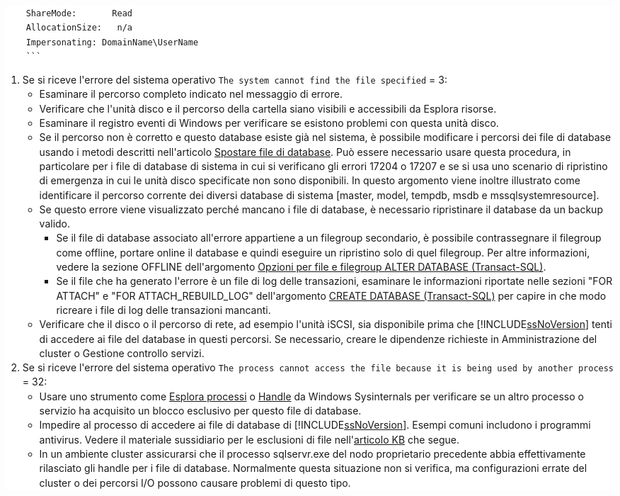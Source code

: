         ShareMode:       Read
        AllocationSize:   n/a
        Impersonating: DomainName\UserName
        ```
  
1. Se si riceve l'errore del sistema operativo `The system cannot find the file specified` = 3:
   - Esaminare il percorso completo indicato nel messaggio di errore.
   - Verificare che l'unità disco e il percorso della cartella siano visibili e accessibili da Esplora risorse.
   - Esaminare il registro eventi di Windows per verificare se esistono problemi con questa unità disco.
   - Se il percorso non è corretto e questo database esiste già nel sistema, è possibile modificare i percorsi dei file di database usando i metodi descritti nell'articolo [Spostare file di database](../databases/move-database-files.md). Può essere necessario usare questa procedura, in particolare per i file di database di sistema in cui si verificano gli errori 17204 o 17207 e se si usa uno scenario di ripristino di emergenza in cui le unità disco specificate non sono disponibili. In questo argomento viene inoltre illustrato come identificare il percorso corrente dei diversi database di sistema [master, model, tempdb, msdb e mssqlsystemresource].
   - Se questo errore viene visualizzato perché mancano i file di database, è necessario ripristinare il database da un backup valido.
     - Se il file di database associato all'errore appartiene a un filegroup secondario, è possibile contrassegnare il filegroup come offline, portare online il database e quindi eseguire un ripristino solo di quel filegroup. Per altre informazioni, vedere la sezione OFFLINE dell'argomento [Opzioni per file e filegroup ALTER DATABASE (Transact-SQL)](../../t-sql/statements/alter-database-transact-sql-file-and-filegroup-options.md).
     - Se il file che ha generato l'errore è un file di log delle transazioni, esaminare le informazioni riportate nelle sezioni "FOR ATTACH" e "FOR ATTACH_REBUILD_LOG" dell'argomento [CREATE DATABASE (Transact-SQL)](../../t-sql/statements/create-database-transact-sql.md) per capire in che modo ricreare i file di log delle transazioni mancanti.
   - Verificare che il disco o il percorso di rete, ad esempio l'unità iSCSI, sia disponibile prima che [!INCLUDE[ssNoVersion](../../includes/ssnoversion-md.md)] tenti di accedere ai file del database in questi percorsi. Se necessario, creare le dipendenze richieste in Amministrazione del cluster o Gestione controllo servizi.
1. Se si riceve l'errore del sistema operativo `The process cannot access the file because it is being used by another process` = 32:
   - Usare uno strumento come [Esplora processi](/sysinternals/downloads/process-explorer) o [Handle](/sysinternals/downloads/handle) da Windows Sysinternals per verificare se un altro processo o servizio ha acquisito un blocco esclusivo per questo file di database.
   - Impedire al processo di accedere ai file di database di [!INCLUDE[ssNoVersion](../../includes/ssnoversion-md.md)]. Esempi comuni includono i programmi antivirus. Vedere il materiale sussidiario per le esclusioni di file nell'[articolo KB](https://support.microsoft.com/help/309422/choosing-antivirus-software-for-computers-that-run-sql-server) che segue.
   - In un ambiente cluster assicurarsi che il processo sqlservr.exe del nodo proprietario precedente abbia effettivamente rilasciato gli handle per i file di database. Normalmente questa situazione non si verifica, ma configurazioni errate del cluster o dei percorsi I/O possono causare problemi di questo tipo.
